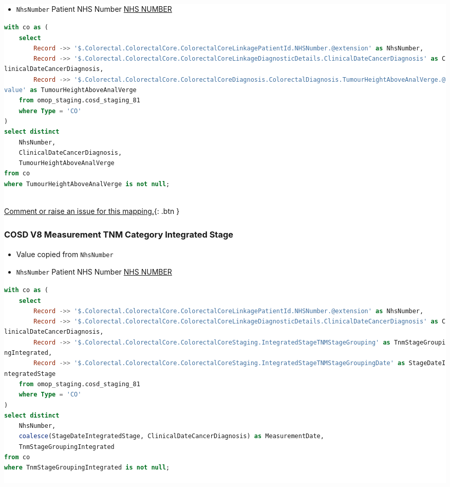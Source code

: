 * `NhsNumber` Patient NHS Number [NHS NUMBER](https://www.datadictionary.nhs.uk/data_elements/nhs_number.html)

```sql
with co as (
    select
        Record ->> '$.Colorectal.ColorectalCore.ColorectalCoreLinkagePatientId.NHSNumber.@extension' as NhsNumber,
        Record ->> '$.Colorectal.ColorectalCore.ColorectalCoreLinkageDiagnosticDetails.ClinicalDateCancerDiagnosis' as ClinicalDateCancerDiagnosis,
        Record ->> '$.Colorectal.ColorectalCore.ColorectalCoreDiagnosis.ColorectalDiagnosis.TumourHeightAboveAnalVerge.@value' as TumourHeightAboveAnalVerge
    from omop_staging.cosd_staging_81
    where Type = 'CO'
)
select distinct
    NhsNumber,
    ClinicalDateCancerDiagnosis,
    TumourHeightAboveAnalVerge
from co
where TumourHeightAboveAnalVerge is not null;
	
```


[Comment or raise an issue for this mapping.](https://github.com/answerdigital/oxford-omop-data-mapper/issues/new?title=OMOP%20Measurement%20table%20nhs_number%20field%20COSD%20V8%20Measurement%20Tumour%20Height%20Above%20Anal%20Verge%20mapping){: .btn }
### COSD V8 Measurement TNM Category Integrated Stage
* Value copied from `NhsNumber`

* `NhsNumber` Patient NHS Number [NHS NUMBER](https://www.datadictionary.nhs.uk/data_elements/nhs_number.html)

```sql
with co as (
    select
        Record ->> '$.Colorectal.ColorectalCore.ColorectalCoreLinkagePatientId.NHSNumber.@extension' as NhsNumber,
        Record ->> '$.Colorectal.ColorectalCore.ColorectalCoreLinkageDiagnosticDetails.ClinicalDateCancerDiagnosis' as ClinicalDateCancerDiagnosis,
        Record ->> '$.Colorectal.ColorectalCore.ColorectalCoreStaging.IntegratedStageTNMStageGrouping' as TnmStageGroupingIntegrated,
        Record ->> '$.Colorectal.ColorectalCore.ColorectalCoreStaging.IntegratedStageTNMStageGroupingDate' as StageDateIntegratedStage
    from omop_staging.cosd_staging_81
    where Type = 'CO'
)
select distinct
    NhsNumber,
    coalesce(StageDateIntegratedStage, ClinicalDateCancerDiagnosis) as MeasurementDate,
    TnmStageGroupingIntegrated
from co
where TnmStageGroupingIntegrated is not null;
	
```

